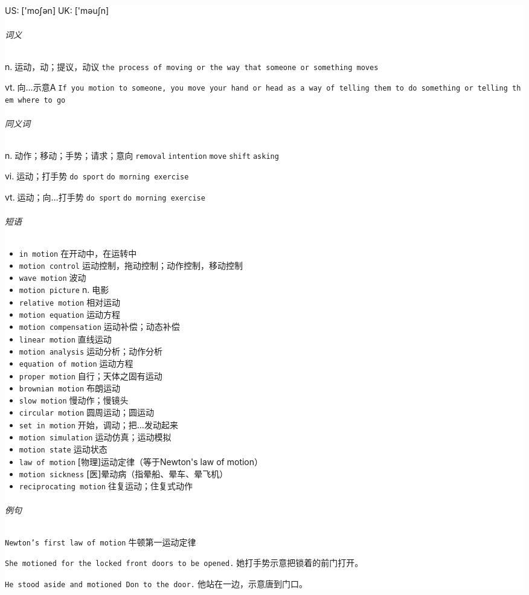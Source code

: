 US: ['moʃən]
UK: ['məuʃn]

###### 词义

n. 运动，动；提议，动议
`the process of moving or the way that someone or something moves`

vt. 向…示意A
`If you motion to someone, you move your hand or head as a way of telling them to do something or telling them where to go`

###### 同义词

n. 动作；移动；手势；请求；意向
`removal` `intention` `move` `shift` `asking`

vi. 运动；打手势
`do sport` `do morning exercise`

vt. 运动；向…打手势
`do sport` `do morning exercise`


###### 短语

- `in motion` 在开动中，在运转中
- `motion control` 运动控制，拖动控制；动作控制，移动控制
- `wave motion` 波动
- `motion picture` n. 电影
- `relative motion` 相对运动
- `motion equation` 运动方程
- `motion compensation` 运动补偿；动态补偿
- `linear motion` 直线运动
- `motion analysis` 运动分析；动作分析
- `equation of motion` 运动方程
- `proper motion` 自行；天体之固有运动
- `brownian motion` 布朗运动
- `slow motion` 慢动作；慢镜头
- `circular motion` 圆周运动；圆运动
- `set in motion` 开始，调动；把…发动起来
- `motion simulation` 运动仿真；运动模拟
- `motion state` 运动状态
- `law of motion` [物理]运动定律（等于Newton's law of motion）
- `motion sickness` [医]晕动病（指晕船、晕车、晕飞机）
- `reciprocating motion` 往复运动；住复式动作

###### 例句

`Newton’s first law of motion`
牛顿第一运动定律

`She motioned for the locked front doors to be opened.`
她打手势示意把锁着的前门打开。

`He stood aside and motioned Don to the door.`
他站在一边，示意唐到门口。
